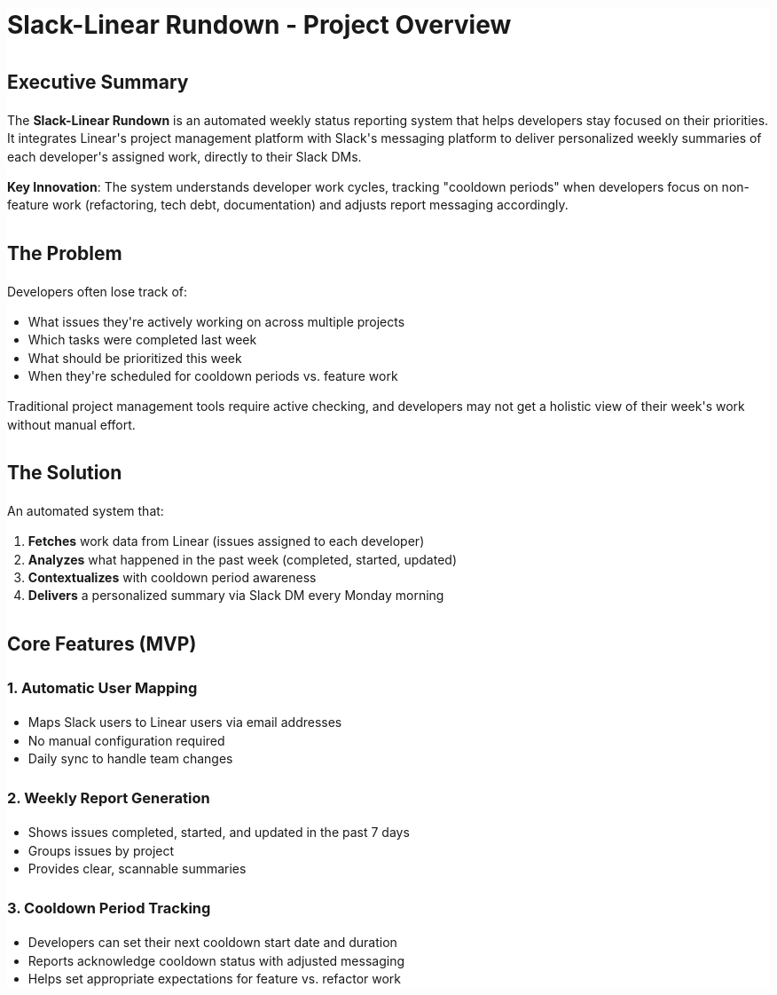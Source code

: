 # Slack-Linear Rundown - Project Overview

## Executive Summary

The **Slack-Linear Rundown** is an automated weekly status reporting system that helps developers stay focused on their priorities. It integrates Linear's project management platform with Slack's messaging platform to deliver personalized weekly summaries of each developer's assigned work, directly to their Slack DMs.

**Key Innovation**: The system understands developer work cycles, tracking "cooldown periods" when developers focus on non-feature work (refactoring, tech debt, documentation) and adjusts report messaging accordingly.

## The Problem

Developers often lose track of:
- What issues they're actively working on across multiple projects
- Which tasks were completed last week
- What should be prioritized this week
- When they're scheduled for cooldown periods vs. feature work

Traditional project management tools require active checking, and developers may not get a holistic view of their week's work without manual effort.

## The Solution

An automated system that:
1. **Fetches** work data from Linear (issues assigned to each developer)
2. **Analyzes** what happened in the past week (completed, started, updated)
3. **Contextualizes** with cooldown period awareness
4. **Delivers** a personalized summary via Slack DM every Monday morning

## Core Features (MVP)

### 1. Automatic User Mapping
- Maps Slack users to Linear users via email addresses
- No manual configuration required
- Daily sync to handle team changes

### 2. Weekly Report Generation
- Shows issues completed, started, and updated in the past 7 days
- Groups issues by project
- Provides clear, scannable summaries

### 3. Cooldown Period Tracking
- Developers can set their next cooldown start date and duration
- Reports acknowledge cooldown status with adjusted messaging
- Helps set appropriate expectations for feature vs. refactor work
